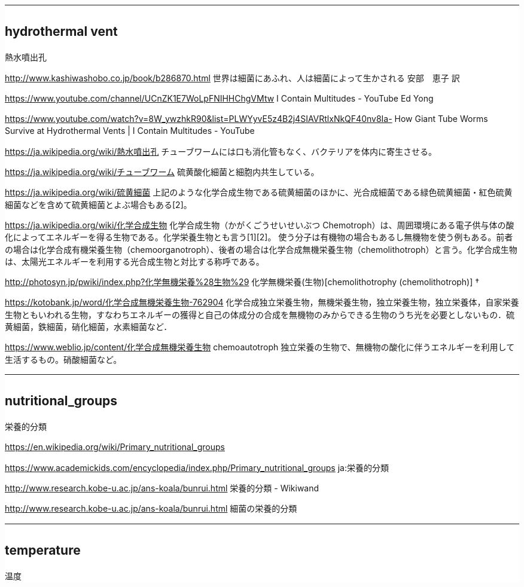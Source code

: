 ----------
## hydrothermal vent
熱水噴出孔 

http://www.kashiwashobo.co.jp/book/b286870.html
世界は細菌にあふれ、人は細菌によって生かされる
安部　恵子 訳

https://www.youtube.com/channel/UCnZK1E7WoLpFNIHHChgVMtw
I Contain Multitudes - YouTube
 Ed Yong

https://www.youtube.com/watch?v=8W_ywzhkR90&list=PLWYyvE5z4B2j4SIAVRtlxNkQF40nv8Ia-
How Giant Tube Worms Survive at Hydrothermal Vents | I Contain Multitudes - YouTube

https://ja.wikipedia.org/wiki/熱水噴出孔
チューブワームには口も消化管もなく、バクテリアを体内に寄生させる。

https://ja.wikipedia.org/wiki/チューブワーム
硫黄酸化細菌と細胞内共生している。

https://ja.wikipedia.org/wiki/硫黄細菌
上記のような化学合成生物である硫黄細菌のほかに、光合成細菌である緑色硫黄細菌・紅色硫黄細菌などを含めて硫黄細菌とよぶ場合もある[2]。

https://ja.wikipedia.org/wiki/化学合成生物
化学合成生物（かがくごうせいせいぶつ Chemotroph）は、周囲環境にある電子供与体の酸化によってエネルギーを得る生物である。化学栄養生物とも言う[1][2]。 使う分子は有機物の場合もあるし無機物を使う例もある。前者の場合は化学合成有機栄養生物（chemoorganotroph）、後者の場合は化学合成無機栄養生物（chemolithotroph）と言う。化学合成生物は、太陽光エネルギーを利用する光合成生物と対比する称呼である。

http://photosyn.jp/pwiki/index.php?化学無機栄養%28生物%29
化学無機栄養(生物)[chemolithotrophy (chemolithotroph)] †

https://kotobank.jp/word/化学合成無機栄養生物-762904
化学合成独立栄養生物，無機栄養生物，独立栄養生物，独立栄養体，自家栄養生物ともいわれる生物，すなわちエネルギーの獲得と自己の体成分の合成を無機物のみからできる生物のうち光を必要としないもの．硫黄細菌，鉄細菌，硝化細菌，水素細菌など．

https://www.weblio.jp/content/化学合成無機栄養生物
chemoautotroph
独立栄養の生物で、無機物の酸化に伴うエネルギーを利用して生活するもの。硝酸細菌など。

----------
## nutritional_groups
栄養的分類

https://en.wikipedia.org/wiki/Primary_nutritional_groups

https://www.academickids.com/encyclopedia/index.php/Primary_nutritional_groups
ja:栄養的分類

http://www.research.kobe-u.ac.jp/ans-koala/bunrui.html
栄養的分類 - Wikiwand

http://www.research.kobe-u.ac.jp/ans-koala/bunrui.html
細菌の栄養的分類

----------
## temperature
温度
